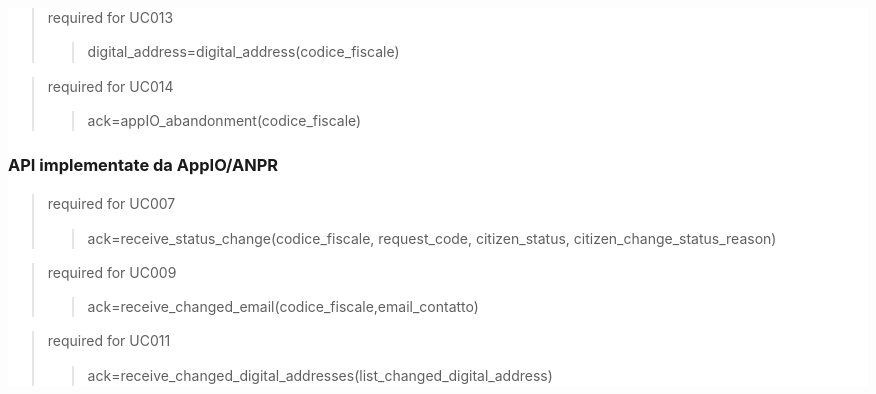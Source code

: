 > required for UC013 
>> digital_address=digital_address(codice_fiscale)

> required for UC014
>> ack=appIO_abandonment(codice_fiscale) 

### API implementate da AppIO/ANPR

> required for UC007 
>> ack=receive_status_change(codice_fiscale, request_code, citizen_status, citizen_change_status_reason)

> required for UC009
>> ack=receive_changed_email(codice_fiscale,email_contatto)

> required for UC011  
>> ack=receive_changed_digital_addresses(list_changed_digital_address)
